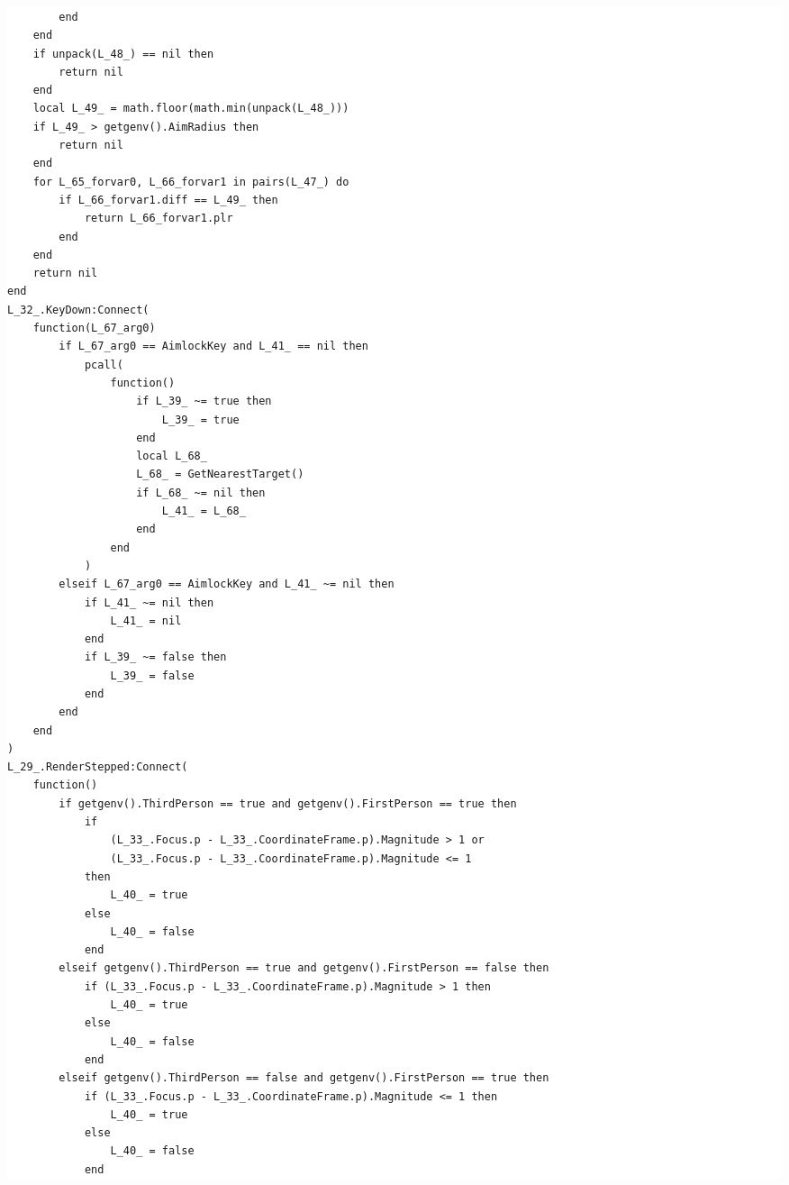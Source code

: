 			end
		end
		if unpack(L_48_) == nil then
			return nil
		end
		local L_49_ = math.floor(math.min(unpack(L_48_)))
		if L_49_ > getgenv().AimRadius then
			return nil
		end
		for L_65_forvar0, L_66_forvar1 in pairs(L_47_) do
			if L_66_forvar1.diff == L_49_ then
				return L_66_forvar1.plr
			end
		end
		return nil
	end
	L_32_.KeyDown:Connect(
		function(L_67_arg0)
			if L_67_arg0 == AimlockKey and L_41_ == nil then
				pcall(
					function()
						if L_39_ ~= true then
							L_39_ = true
						end
						local L_68_
						L_68_ = GetNearestTarget()
						if L_68_ ~= nil then
							L_41_ = L_68_
						end
					end
				)
			elseif L_67_arg0 == AimlockKey and L_41_ ~= nil then
				if L_41_ ~= nil then
					L_41_ = nil
				end
				if L_39_ ~= false then
					L_39_ = false
				end
			end
		end
	)
	L_29_.RenderStepped:Connect(
		function()
			if getgenv().ThirdPerson == true and getgenv().FirstPerson == true then
				if
					(L_33_.Focus.p - L_33_.CoordinateFrame.p).Magnitude > 1 or
					(L_33_.Focus.p - L_33_.CoordinateFrame.p).Magnitude <= 1
				then
					L_40_ = true
				else
					L_40_ = false
				end
			elseif getgenv().ThirdPerson == true and getgenv().FirstPerson == false then
				if (L_33_.Focus.p - L_33_.CoordinateFrame.p).Magnitude > 1 then
					L_40_ = true
				else
					L_40_ = false
				end
			elseif getgenv().ThirdPerson == false and getgenv().FirstPerson == true then
				if (L_33_.Focus.p - L_33_.CoordinateFrame.p).Magnitude <= 1 then
					L_40_ = true
				else
					L_40_ = false
				end